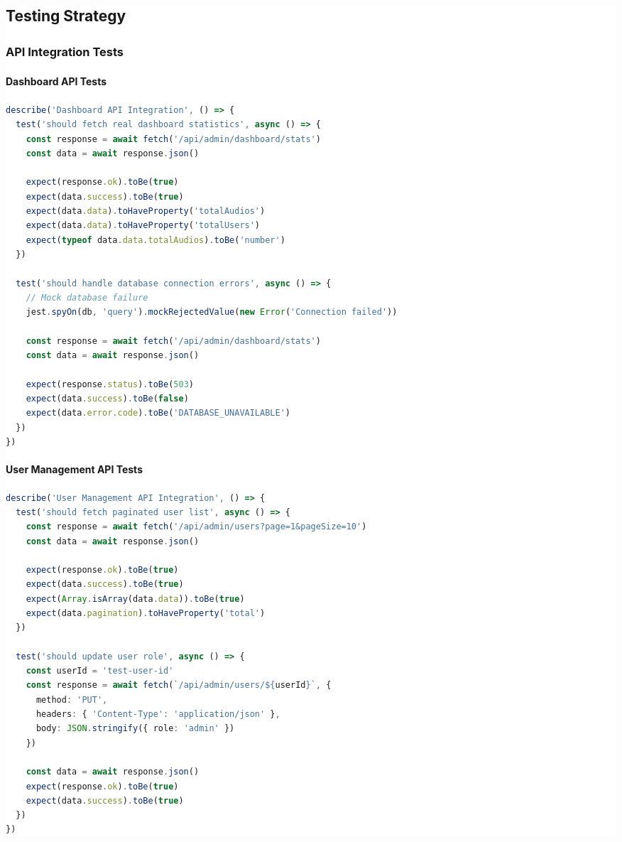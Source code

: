 ## Testing Strategy

### API Integration Tests

#### Dashboard API Tests
```typescript
describe('Dashboard API Integration', () => {
  test('should fetch real dashboard statistics', async () => {
    const response = await fetch('/api/admin/dashboard/stats')
    const data = await response.json()
    
    expect(response.ok).toBe(true)
    expect(data.success).toBe(true)
    expect(data.data).toHaveProperty('totalAudios')
    expect(data.data).toHaveProperty('totalUsers')
    expect(typeof data.data.totalAudios).toBe('number')
  })

  test('should handle database connection errors', async () => {
    // Mock database failure
    jest.spyOn(db, 'query').mockRejectedValue(new Error('Connection failed'))
    
    const response = await fetch('/api/admin/dashboard/stats')
    const data = await response.json()
    
    expect(response.status).toBe(503)
    expect(data.success).toBe(false)
    expect(data.error.code).toBe('DATABASE_UNAVAILABLE')
  })
})
```

#### User Management API Tests
```typescript
describe('User Management API Integration', () => {
  test('should fetch paginated user list', async () => {
    const response = await fetch('/api/admin/users?page=1&pageSize=10')
    const data = await response.json()
    
    expect(response.ok).toBe(true)
    expect(data.success).toBe(true)
    expect(Array.isArray(data.data)).toBe(true)
    expect(data.pagination).toHaveProperty('total')
  })

  test('should update user role', async () => {
    const userId = 'test-user-id'
    const response = await fetch(`/api/admin/users/${userId}`, {
      method: 'PUT',
      headers: { 'Content-Type': 'application/json' },
      body: JSON.stringify({ role: 'admin' })
    })
    
    const data = await response.json()
    expect(response.ok).toBe(true)
    expect(data.success).toBe(true)
  })
})
```
